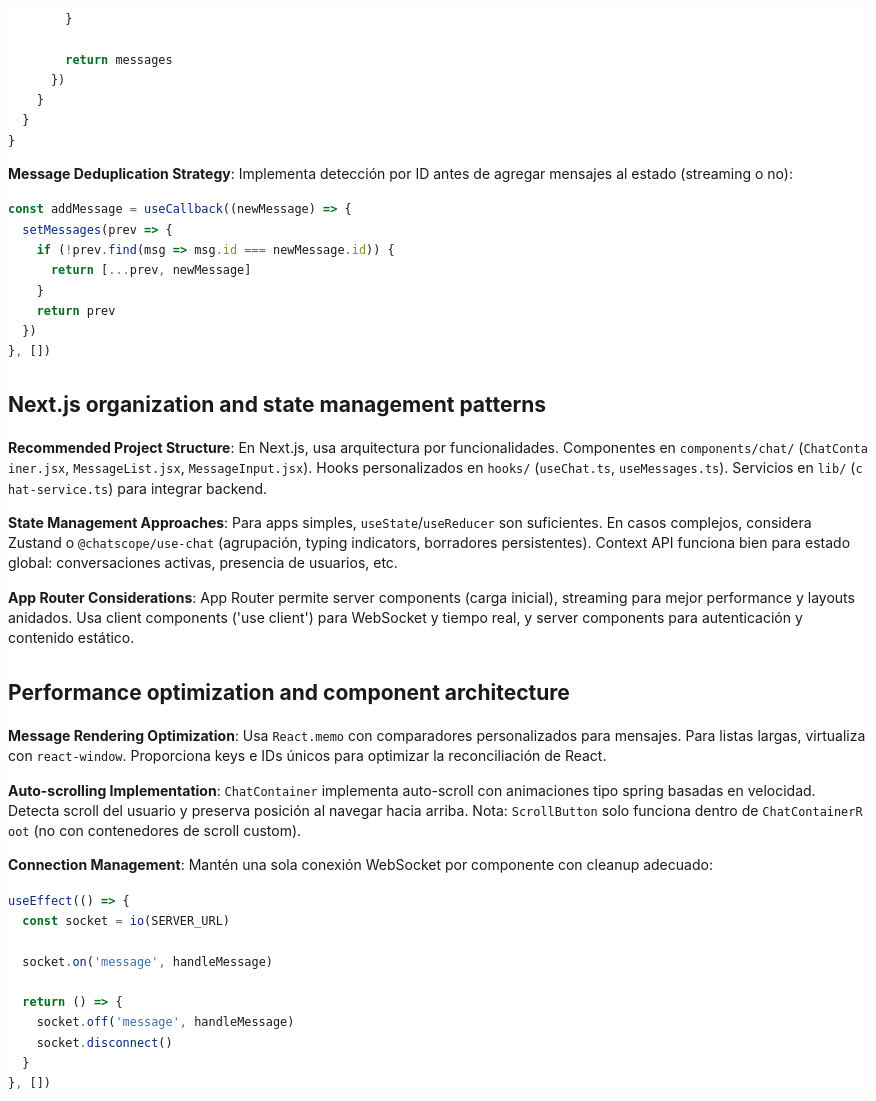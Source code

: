 ```javascript
        }
        
        return messages
      })
    }
  }
}
```

**Message Deduplication Strategy**: Implementa detección por ID antes de agregar mensajes al estado (streaming o no):

```javascript
const addMessage = useCallback((newMessage) => {
  setMessages(prev => {
    if (!prev.find(msg => msg.id === newMessage.id)) {
      return [...prev, newMessage]
    }
    return prev
  })
}, [])
```

## Next.js organization and state management patterns

**Recommended Project Structure**: En Next.js, usa arquitectura por funcionalidades. Componentes en `components/chat/` (`ChatContainer.jsx`, `MessageList.jsx`, `MessageInput.jsx`). Hooks personalizados en `hooks/` (`useChat.ts`, `useMessages.ts`). Servicios en `lib/` (`chat-service.ts`) para integrar backend.

**State Management Approaches**: Para apps simples, `useState`/`useReducer` son suficientes. En casos complejos, considera Zustand o `@chatscope/use-chat` (agrupación, typing indicators, borradores persistentes). Context API funciona bien para estado global: conversaciones activas, presencia de usuarios, etc.

**App Router Considerations**: App Router permite server components (carga inicial), streaming para mejor performance y layouts anidados. Usa client components ('use client') para WebSocket y tiempo real, y server components para autenticación y contenido estático.

## Performance optimization and component architecture

**Message Rendering Optimization**: Usa `React.memo` con comparadores personalizados para mensajes. Para listas largas, virtualiza con `react-window`. Proporciona keys e IDs únicos para optimizar la reconciliación de React.

**Auto-scrolling Implementation**: `ChatContainer` implementa auto-scroll con animaciones tipo spring basadas en velocidad. Detecta scroll del usuario y preserva posición al navegar hacia arriba. Nota: `ScrollButton` solo funciona dentro de `ChatContainerRoot` (no con contenedores de scroll custom).

**Connection Management**: Mantén una sola conexión WebSocket por componente con cleanup adecuado:

```javascript
useEffect(() => {
  const socket = io(SERVER_URL)
  
  socket.on('message', handleMessage)
  
  return () => {
    socket.off('message', handleMessage)
    socket.disconnect()
  }
}, [])
```
